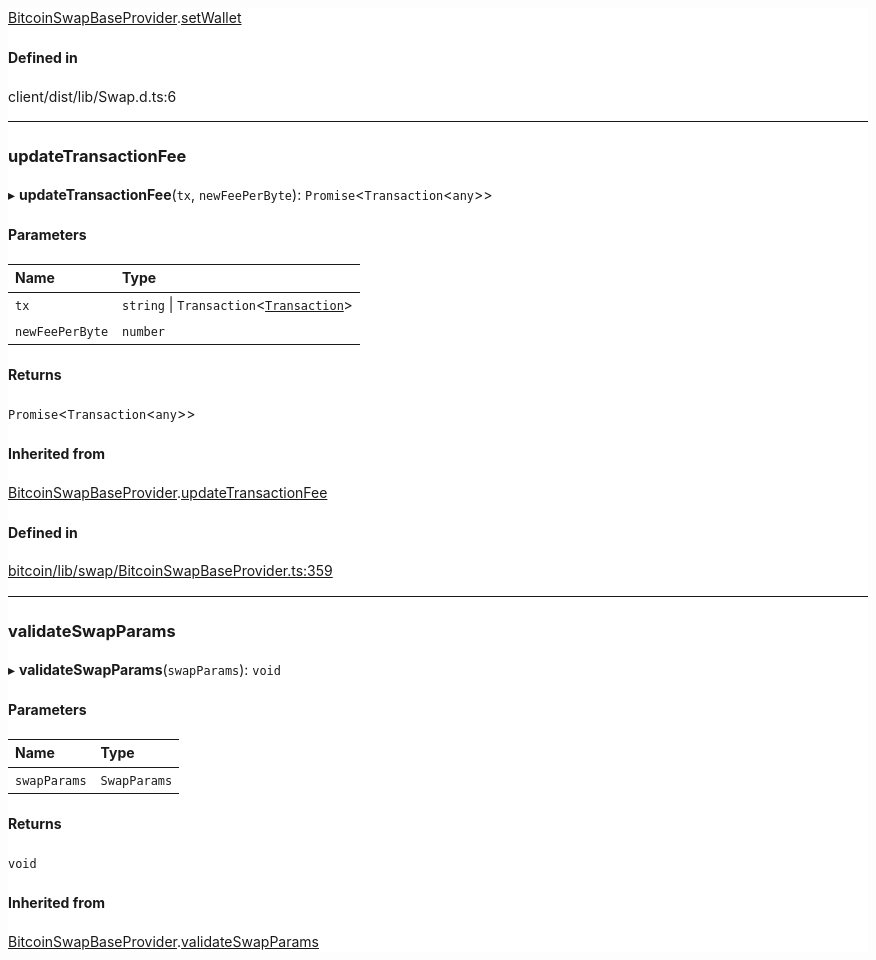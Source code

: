 [BitcoinSwapBaseProvider](liquality_bitcoin.BitcoinSwapBaseProvider.md).[setWallet](liquality_bitcoin.BitcoinSwapBaseProvider.md#setwallet)

#### Defined in

client/dist/lib/Swap.d.ts:6

___

### updateTransactionFee

▸ **updateTransactionFee**(`tx`, `newFeePerByte`): `Promise`<`Transaction`<`any`\>\>

#### Parameters

| Name | Type |
| :------ | :------ |
| `tx` | `string` \| `Transaction`<[`Transaction`](../interfaces/liquality_bitcoin.BitcoinTypes.Transaction.md)\> |
| `newFeePerByte` | `number` |

#### Returns

`Promise`<`Transaction`<`any`\>\>

#### Inherited from

[BitcoinSwapBaseProvider](liquality_bitcoin.BitcoinSwapBaseProvider.md).[updateTransactionFee](liquality_bitcoin.BitcoinSwapBaseProvider.md#updatetransactionfee)

#### Defined in

[bitcoin/lib/swap/BitcoinSwapBaseProvider.ts:359](https://github.com/liquality/chainabstractionlayer/blob/c190aa67/packages/bitcoin/lib/swap/BitcoinSwapBaseProvider.ts#L359)

___

### validateSwapParams

▸ **validateSwapParams**(`swapParams`): `void`

#### Parameters

| Name | Type |
| :------ | :------ |
| `swapParams` | `SwapParams` |

#### Returns

`void`

#### Inherited from

[BitcoinSwapBaseProvider](liquality_bitcoin.BitcoinSwapBaseProvider.md).[validateSwapParams](liquality_bitcoin.BitcoinSwapBaseProvider.md#validateswapparams)
